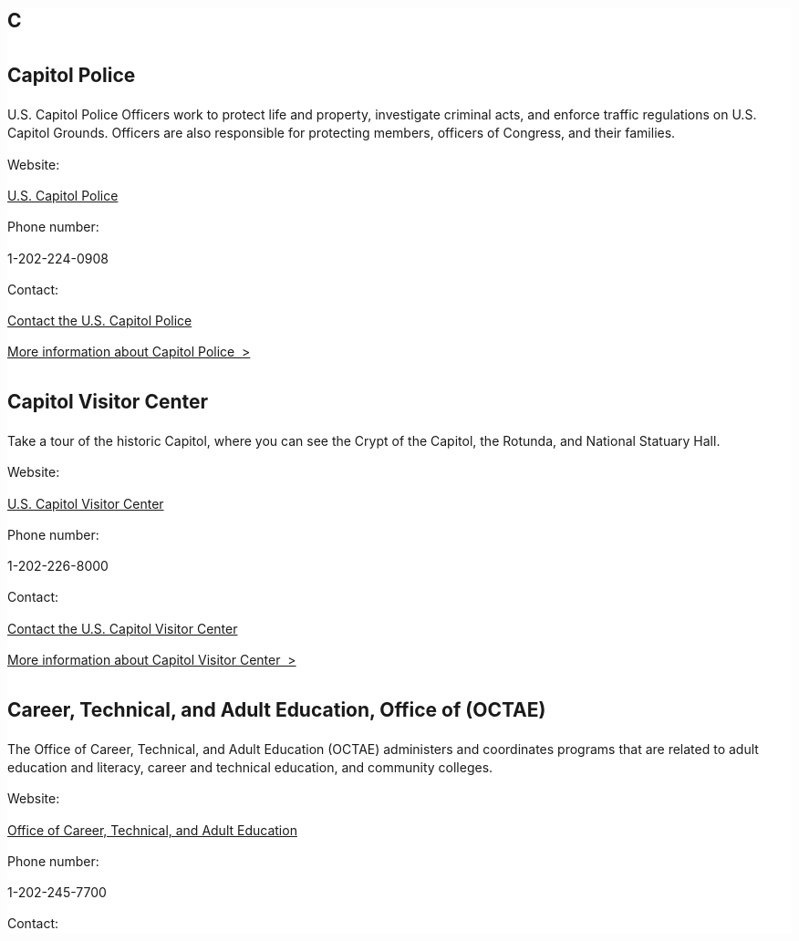 C
-

Capitol Police
--------------

U.S. Capitol Police Officers work to protect life and property, investigate criminal acts, and enforce traffic regulations on U.S. Capitol Grounds. Officers are also responsible for protecting members, officers of Congress, and their families.

Website:

[U.S. Capitol Police](https://www.uscp.gov/)

Phone number:

1-202-224-0908

Contact:

[Contact the U.S. Capitol Police](https://www.uscp.gov/contact-us)

[More information about Capitol Police  >](/agencies/u-s-capitol-police)

Capitol Visitor Center
----------------------

Take a tour of the historic Capitol, where you can see the Crypt of the Capitol, the Rotunda, and National Statuary Hall.

Website:

[U.S. Capitol Visitor Center](http://www.visitthecapitol.gov)

Phone number:

1-202-226-8000

Contact:

[Contact the U.S. Capitol Visitor Center](https://www.visitthecapitol.gov/contact-us)

[More information about Capitol Visitor Center  >](/agencies/u-s-capitol-visitor-center)

Career, Technical, and Adult Education, Office of (OCTAE)
---------------------------------------------------------

The Office of Career, Technical, and Adult Education (OCTAE) administers and coordinates programs that are related to adult education and literacy, career and technical education, and community colleges.

Website:

[Office of Career, Technical, and Adult Education](https://www2.ed.gov/about/offices/list/ovae/index.html)

Phone number:

1-202-245-7700

Contact:

